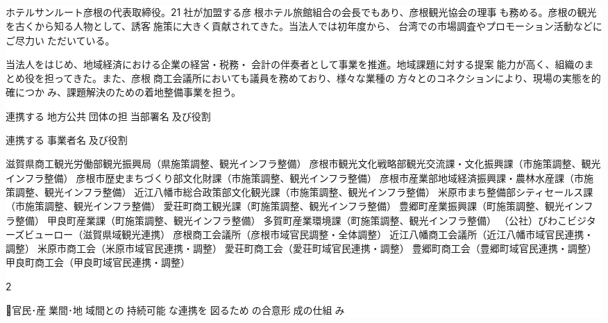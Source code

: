 ホテルサンルート彦根の代表取締役。21 社が加盟する彦
根ホテル旅館組合の会長でもあり、彦根観光協会の理事
も務める。彦根の観光を古くから知る人物として、誘客
施策に大きく貢献されてきた。当法人では初年度から、
台湾での市場調査やプロモーション活動などにご尽力い
ただいている。

当法人をはじめ、地域経済における企業の経営・税務・
会計の伴奏者として事業を推進。地域課題に対する提案
能力が高く、組織のまとめ役を担ってきた。また、彦根
商工会議所においても議員を務めており、様々な業種の
方々とのコネクションにより、現場の実態を的確につか
み、課題解決のための着地整備事業を担う。

連携する
地方公共
団体の担
当部署名
及び役割

連携する
事業者名
及び役割

滋賀県商工観光労働部観光振興局（県施策調整、観光インフラ整備）
彦根市観光文化戦略部観光交流課・文化振興課（市施策調整、観光インフラ整備）
彦根市歴史まちづくり部文化財課（市施策調整、観光インフラ整備）
彦根市産業部地域経済振興課・農林水産課（市施策調整、観光インフラ整備）
近江八幡市総合政策部文化観光課（市施策調整、観光インフラ整備）
米原市まち整備部シティセールス課（市施策調整、観光インフラ整備）
愛荘町商工観光課（町施策調整、観光インフラ整備）
豊郷町産業振興課（町施策調整、観光インフラ整備）
甲良町産業課（町施策調整、観光インフラ整備）
多賀町産業環境課（町施策調整、観光インフラ整備）
（公社）びわこビジターズビューロー（滋賀県域観光連携）
彦根商工会議所（彦根市域官民調整・全体調整）
近江八幡商工会議所（近江八幡市域官民連携・調整）
米原市商工会（米原市域官民連携・調整）
愛荘町商工会（愛荘町域官民連携・調整）
豊郷町商工会（豊郷町域官民連携・調整）
甲良町商工会（甲良町域官民連携・調整）

2

官民･産
業間･地
域間との
持続可能
な連携を
図るため
の合意形
成の仕組
み

